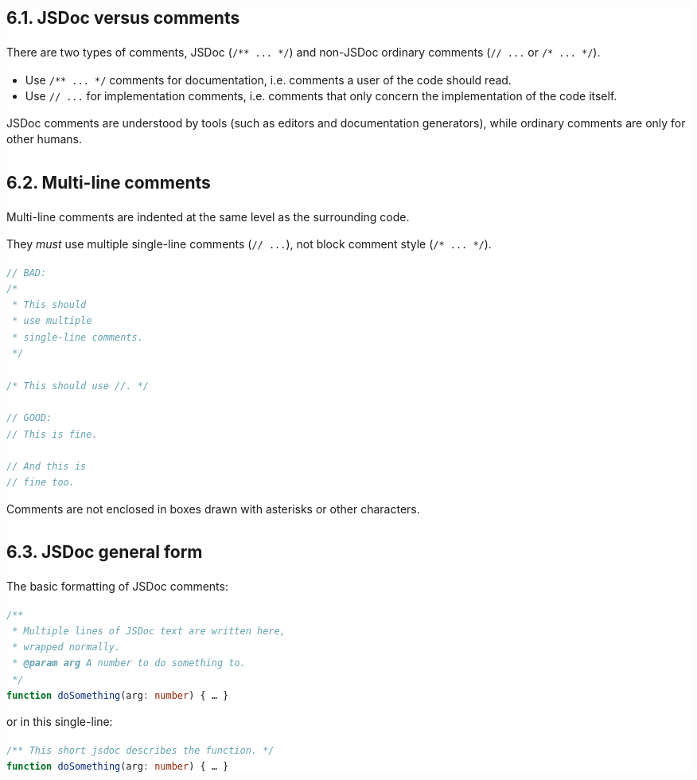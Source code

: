 ## 6.1. JSDoc versus comments

There are two types of comments, JSDoc (`/** ... */`) and non-JSDoc ordinary comments (`// ...` or `/* ... */`).

- Use `/** ... */` comments for documentation, i.e. comments a user of the code should read.
- Use `// ...` for implementation comments, i.e. comments that only concern the implementation of the code itself.

JSDoc comments are understood by tools (such as editors and documentation generators), while ordinary comments are only for other humans.

## 6.2. Multi-line comments

Multi-line comments are indented at the same level as the surrounding code.

They *must* use multiple single-line comments (`// ...`), not block comment style (`/* ... */`).

```typescript
// BAD:
/*
 * This should
 * use multiple
 * single-line comments.
 */

/* This should use //. */

// GOOD:
// This is fine.

// And this is
// fine too.
```
Comments are not enclosed in boxes drawn with asterisks or other characters.

## 6.3. JSDoc general form

The basic formatting of JSDoc comments:

```typescript
/**
 * Multiple lines of JSDoc text are written here,
 * wrapped normally.
 * @param arg A number to do something to.
 */
function doSomething(arg: number) { … }
```

or in this single-line:

```typescript
/** This short jsdoc describes the function. */
function doSomething(arg: number) { … }
```
